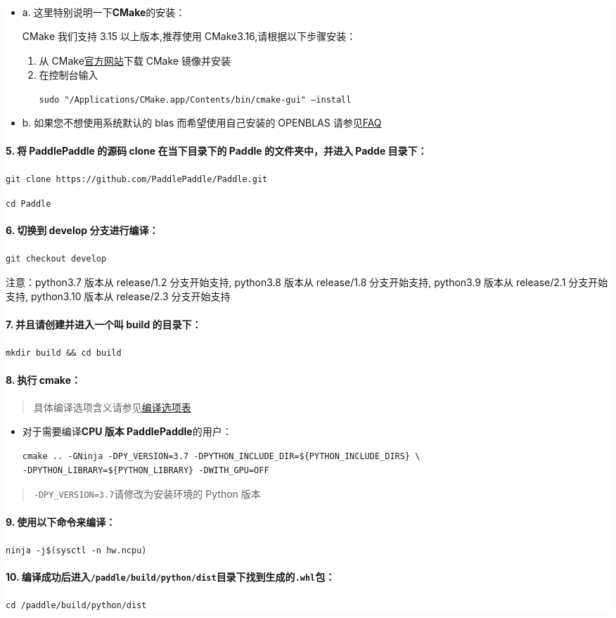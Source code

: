 - a. 这里特别说明一下**CMake**的安装：

    CMake 我们支持 3.15 以上版本,推荐使用 CMake3.16,请根据以下步骤安装：

    1. 从 CMake[官方网站](https://cmake.org/files/v3.16/cmake-3.16.0-Darwin-x86_64.dmg)下载 CMake 镜像并安装
    2. 在控制台输入
        ```
        sudo "/Applications/CMake.app/Contents/bin/cmake-gui" –install
        ```

- b. 如果您不想使用系统默认的 blas 而希望使用自己安装的 OPENBLAS 请参见[FAQ](../FAQ.html/#OPENBLAS)

#### 5. 将 PaddlePaddle 的源码 clone 在当下目录下的 Paddle 的文件夹中，并进入 Padde 目录下：

```
git clone https://github.com/PaddlePaddle/Paddle.git
```

```
cd Paddle
```

#### 6. 切换到 develop 分支进行编译：

```
git checkout develop
```

注意：python3.7 版本从 release/1.2 分支开始支持, python3.8 版本从 release/1.8 分支开始支持, python3.9 版本从 release/2.1 分支开始支持, python3.10 版本从 release/2.3 分支开始支持

#### 7. 并且请创建并进入一个叫 build 的目录下：

```
mkdir build && cd build
```

#### 8. 执行 cmake：

>具体编译选项含义请参见[编译选项表](https://www.paddlepaddle.org.cn/documentation/docs/zh/develop/install/Tables.html#Compile)

*  对于需要编译**CPU 版本 PaddlePaddle**的用户：

    ```
    cmake .. -GNinja -DPY_VERSION=3.7 -DPYTHON_INCLUDE_DIR=${PYTHON_INCLUDE_DIRS} \
    -DPYTHON_LIBRARY=${PYTHON_LIBRARY} -DWITH_GPU=OFF
    ```

>`-DPY_VERSION=3.7`请修改为安装环境的 Python 版本

#### 9. 使用以下命令来编译：

```
ninja -j$(sysctl -n hw.ncpu)
```

#### 10. 编译成功后进入`/paddle/build/python/dist`目录下找到生成的`.whl`包：
```
cd /paddle/build/python/dist
```

